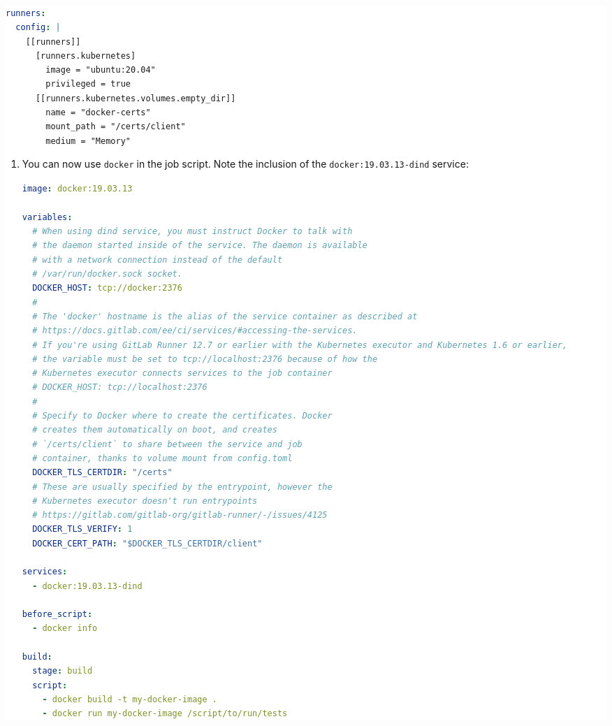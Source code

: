    ```yaml
   runners:
     config: |
       [[runners]]
         [runners.kubernetes]
           image = "ubuntu:20.04"
           privileged = true
         [[runners.kubernetes.volumes.empty_dir]]
           name = "docker-certs"
           mount_path = "/certs/client"
           medium = "Memory"
   ```

1. You can now use `docker` in the job script. Note the inclusion of the
   `docker:19.03.13-dind` service:

   ```yaml
   image: docker:19.03.13

   variables:
     # When using dind service, you must instruct Docker to talk with
     # the daemon started inside of the service. The daemon is available
     # with a network connection instead of the default
     # /var/run/docker.sock socket.
     DOCKER_HOST: tcp://docker:2376
     #
     # The 'docker' hostname is the alias of the service container as described at
     # https://docs.gitlab.com/ee/ci/services/#accessing-the-services.
     # If you're using GitLab Runner 12.7 or earlier with the Kubernetes executor and Kubernetes 1.6 or earlier,
     # the variable must be set to tcp://localhost:2376 because of how the
     # Kubernetes executor connects services to the job container
     # DOCKER_HOST: tcp://localhost:2376
     #
     # Specify to Docker where to create the certificates. Docker
     # creates them automatically on boot, and creates
     # `/certs/client` to share between the service and job
     # container, thanks to volume mount from config.toml
     DOCKER_TLS_CERTDIR: "/certs"
     # These are usually specified by the entrypoint, however the
     # Kubernetes executor doesn't run entrypoints
     # https://gitlab.com/gitlab-org/gitlab-runner/-/issues/4125
     DOCKER_TLS_VERIFY: 1
     DOCKER_CERT_PATH: "$DOCKER_TLS_CERTDIR/client"

   services:
     - docker:19.03.13-dind

   before_script:
     - docker info

   build:
     stage: build
     script:
       - docker build -t my-docker-image .
       - docker run my-docker-image /script/to/run/tests
   ```
